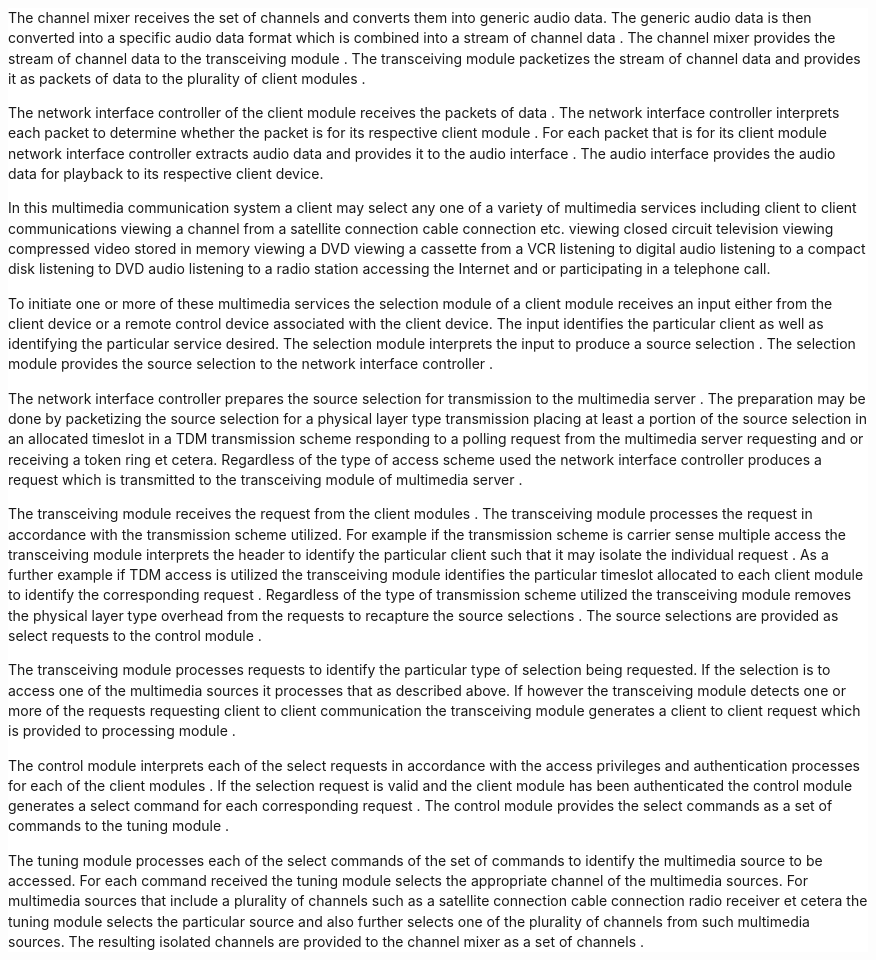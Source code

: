 The channel mixer receives the set of channels and converts them into generic audio data. The generic audio data is then converted into a specific audio data format which is combined into a stream of channel data . The channel mixer provides the stream of channel data to the transceiving module . The transceiving module packetizes the stream of channel data and provides it as packets of data to the plurality of client modules .

The network interface controller of the client module receives the packets of data . The network interface controller interprets each packet to determine whether the packet is for its respective client module . For each packet that is for its client module network interface controller extracts audio data and provides it to the audio interface . The audio interface provides the audio data for playback to its respective client device.

In this multimedia communication system a client may select any one of a variety of multimedia services including client to client communications viewing a channel from a satellite connection cable connection etc. viewing closed circuit television viewing compressed video stored in memory viewing a DVD viewing a cassette from a VCR listening to digital audio listening to a compact disk listening to DVD audio listening to a radio station accessing the Internet and or participating in a telephone call.

To initiate one or more of these multimedia services the selection module of a client module receives an input either from the client device or a remote control device associated with the client device. The input identifies the particular client as well as identifying the particular service desired. The selection module interprets the input to produce a source selection . The selection module provides the source selection to the network interface controller .

The network interface controller prepares the source selection for transmission to the multimedia server . The preparation may be done by packetizing the source selection for a physical layer type transmission placing at least a portion of the source selection in an allocated timeslot in a TDM transmission scheme responding to a polling request from the multimedia server requesting and or receiving a token ring et cetera. Regardless of the type of access scheme used the network interface controller produces a request which is transmitted to the transceiving module of multimedia server .

The transceiving module receives the request from the client modules . The transceiving module processes the request in accordance with the transmission scheme utilized. For example if the transmission scheme is carrier sense multiple access the transceiving module interprets the header to identify the particular client such that it may isolate the individual request . As a further example if TDM access is utilized the transceiving module identifies the particular timeslot allocated to each client module to identify the corresponding request . Regardless of the type of transmission scheme utilized the transceiving module removes the physical layer type overhead from the requests to recapture the source selections . The source selections are provided as select requests to the control module .

The transceiving module processes requests to identify the particular type of selection being requested. If the selection is to access one of the multimedia sources it processes that as described above. If however the transceiving module detects one or more of the requests requesting client to client communication the transceiving module generates a client to client request which is provided to processing module .

The control module interprets each of the select requests in accordance with the access privileges and authentication processes for each of the client modules . If the selection request is valid and the client module has been authenticated the control module generates a select command for each corresponding request . The control module provides the select commands as a set of commands to the tuning module .

The tuning module processes each of the select commands of the set of commands to identify the multimedia source to be accessed. For each command received the tuning module selects the appropriate channel of the multimedia sources. For multimedia sources that include a plurality of channels such as a satellite connection cable connection radio receiver et cetera the tuning module selects the particular source and also further selects one of the plurality of channels from such multimedia sources. The resulting isolated channels are provided to the channel mixer as a set of channels .
